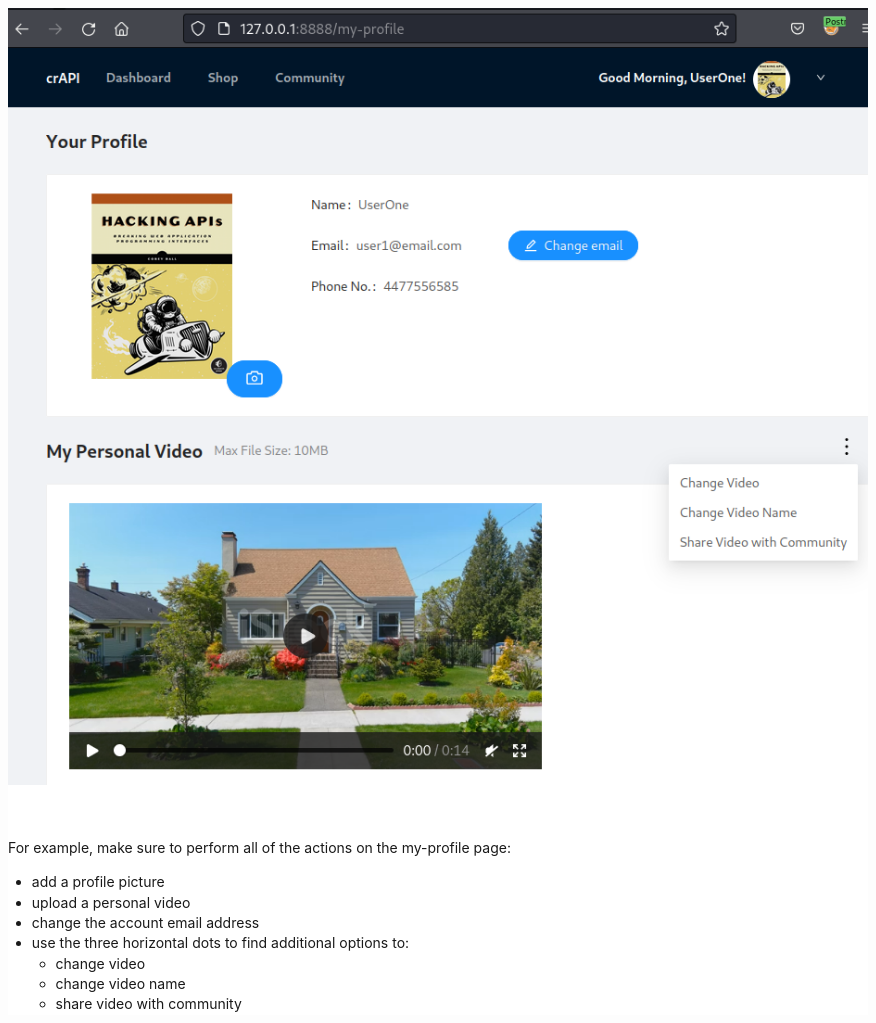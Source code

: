 ![img](./assets/3.PNG)

<br />

For example, make sure to perform all of the actions on the my-profile page:

- add a profile picture
- upload a personal video
- change the account email address
- use the three horizontal dots to find additional options to:
  - change video
  - change video name
  - share video with community
